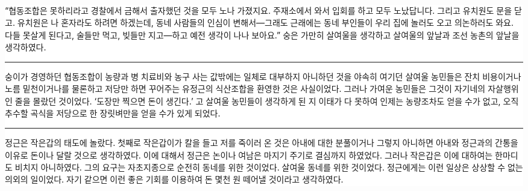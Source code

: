 “협동조합은 못하리라고 경찰에서 금해서 출자했던 것을 모두 노나 가졌지요. 주재소에서 와서 입회를 하고 모두 노났답니다. 그리고 유치원도 문을 닫고. 유치원은 나 혼자라도 하려면 하겠는데, 동네 사람들의 인심이 변해서—그래도 근래에는 동네 부인들이 우리 집에 놀러도 오고 의논하러도 와요. 다들 못살게 된다고, 술들만 먹고, 빚들만 지고—하고 예전 생각이 나나 보아요.” 숭은 가만히 살여울을 생각하고 살여울의 앞날과 조선 농촌의 앞날을 생각하였다.

---
숭이가 경영하던 협동조합이 농량과 병 치료비와 농구 사는 값밖에는 일체로 대부하지 아니하던 것을 야속히 여기던 살여울 농민들은 잔치 비용이거나 노름 밑천이거나를 물론하고 저당만 하면 꾸어주는 유정근의 식산조합을 환영한 것은 사실이었다. 그러나 가여운 농민들은 그것이 자기네의 자살행위인 줄을 몰랐던 것이었다. ‘도장만 찍으면 돈이 생긴다.’ 고 살여울 농민들이 생각하게 된 지 이태가 다 못하여 인제는 농량조차도 얻을 수가 없고, 오직 추수할 곡식을 저당으로 한 장릿벼만을 얻을 수가 있게 되었다.

---
정근은 작은갑의 태도에 놀랐다. 첫째로 작은갑이가 칼을 들고 저를 죽이러 온 것은 아내에 대한 분풀이거나 그렇지 아니하면 아내와 정근과의 간통을 이유로 돈이나 달랄 것으로 생각하였다. 이에 대해서 정근은 논이나 여남은 마지기 주기로 결심까지 하였었다. 그러나 작은갑은 이에 대하여는 한마디도 비치지 아니하였다. 그의 요구는 자초지종으로 순전히 동네를 위한 것이었다. 살여울 동네를 위한 것이었다. 정근에게는 이런 일상은 상상할 수 없는 의외의 일이었다. 자기 같으면 이런 좋은 기회를 이용하여 돈 몇천 원 떼어낼 것이라고 생각하였다.
